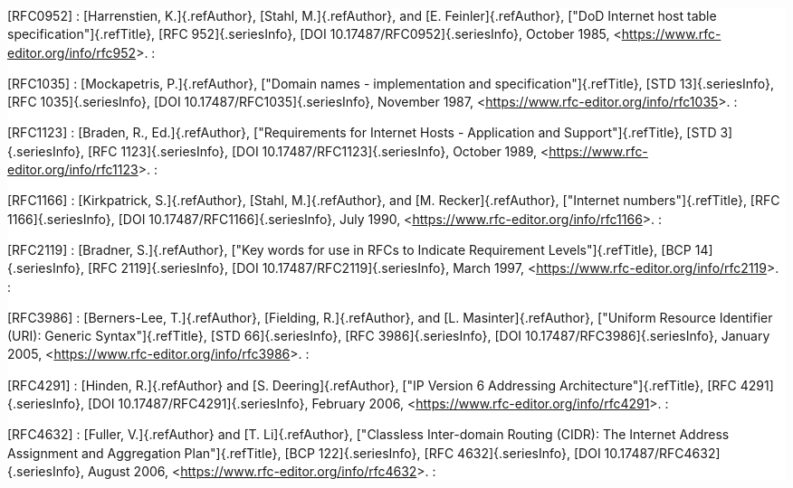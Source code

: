 \[RFC0952\]
:   [Harrenstien, K.]{.refAuthor}, [Stahl, M.]{.refAuthor}, and [E.
    Feinler]{.refAuthor}, [\"DoD Internet host table
    specification\"]{.refTitle}, [RFC 952]{.seriesInfo}, [DOI
    10.17487/RFC0952]{.seriesInfo}, October 1985,
    \<<https://www.rfc-editor.org/info/rfc952>\>.
:   

\[RFC1035\]
:   [Mockapetris, P.]{.refAuthor}, [\"Domain names - implementation and
    specification\"]{.refTitle}, [STD 13]{.seriesInfo}, [RFC
    1035]{.seriesInfo}, [DOI 10.17487/RFC1035]{.seriesInfo}, November
    1987, \<<https://www.rfc-editor.org/info/rfc1035>\>.
:   

\[RFC1123\]
:   [Braden, R., Ed.]{.refAuthor}, [\"Requirements for Internet Hosts -
    Application and Support\"]{.refTitle}, [STD 3]{.seriesInfo}, [RFC
    1123]{.seriesInfo}, [DOI 10.17487/RFC1123]{.seriesInfo}, October
    1989, \<<https://www.rfc-editor.org/info/rfc1123>\>.
:   

\[RFC1166\]
:   [Kirkpatrick, S.]{.refAuthor}, [Stahl, M.]{.refAuthor}, and [M.
    Recker]{.refAuthor}, [\"Internet numbers\"]{.refTitle}, [RFC
    1166]{.seriesInfo}, [DOI 10.17487/RFC1166]{.seriesInfo}, July 1990,
    \<<https://www.rfc-editor.org/info/rfc1166>\>.
:   

\[RFC2119\]
:   [Bradner, S.]{.refAuthor}, [\"Key words for use in RFCs to Indicate
    Requirement Levels\"]{.refTitle}, [BCP 14]{.seriesInfo}, [RFC
    2119]{.seriesInfo}, [DOI 10.17487/RFC2119]{.seriesInfo}, March 1997,
    \<<https://www.rfc-editor.org/info/rfc2119>\>.
:   

\[RFC3986\]
:   [Berners-Lee, T.]{.refAuthor}, [Fielding, R.]{.refAuthor}, and [L.
    Masinter]{.refAuthor}, [\"Uniform Resource Identifier (URI): Generic
    Syntax\"]{.refTitle}, [STD 66]{.seriesInfo}, [RFC
    3986]{.seriesInfo}, [DOI 10.17487/RFC3986]{.seriesInfo}, January
    2005, \<<https://www.rfc-editor.org/info/rfc3986>\>.
:   

\[RFC4291\]
:   [Hinden, R.]{.refAuthor} and [S. Deering]{.refAuthor}, [\"IP Version
    6 Addressing Architecture\"]{.refTitle}, [RFC 4291]{.seriesInfo},
    [DOI 10.17487/RFC4291]{.seriesInfo}, February 2006,
    \<<https://www.rfc-editor.org/info/rfc4291>\>.
:   

\[RFC4632\]
:   [Fuller, V.]{.refAuthor} and [T. Li]{.refAuthor}, [\"Classless
    Inter-domain Routing (CIDR): The Internet Address Assignment and
    Aggregation Plan\"]{.refTitle}, [BCP 122]{.seriesInfo}, [RFC
    4632]{.seriesInfo}, [DOI 10.17487/RFC4632]{.seriesInfo}, August
    2006, \<<https://www.rfc-editor.org/info/rfc4632>\>.
:   

